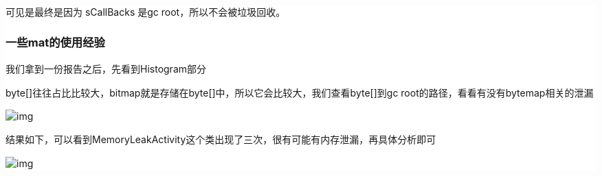 可见是最终是因为 sCallBacks 是gc root，所以不会被垃圾回收。

### 一些mat的使用经验

我们拿到一份报告之后，先看到Histogram部分

byte[]往往占比比较大，bitmap就是存储在byte[]中，所以它会比较大，我们查看byte[]到gc root的路径，看看有没有bytemap相关的泄漏

![img](https://is0frj68ok.feishu.cn/space/api/box/stream/download/asynccode/?code=ZGQ1ZDdjODJlMzQwMGJjNzE3YzYwMjZkNGZkNmRlNDdfTHpjWGlLMllaSnl0d2hsb3dtUVZSSmYwMXRnSEt1YTRfVG9rZW46SkFCcGJjZmdob0dleXl4aGNVcWNESmxMbk5lXzE3MDg0OTAxOTk6MTcwODQ5Mzc5OV9WNA)

结果如下，可以看到MemoryLeakActivity这个类出现了三次，很有可能有内存泄漏，再具体分析即可

![img](https://is0frj68ok.feishu.cn/space/api/box/stream/download/asynccode/?code=ZTU5NzA2MTI2ZWFmODEzNmE4MzljNTY0MjgxMTAyOGZfNTdSb0M1ano5RkpvcTlieWtvVGFIS1NVTXl6OFl3RUNfVG9rZW46S2RBVmJvb3Znb0hiZ1R4M1haV2NoUWl2blRlXzE3MDg0OTAxOTk6MTcwODQ5Mzc5OV9WNA)